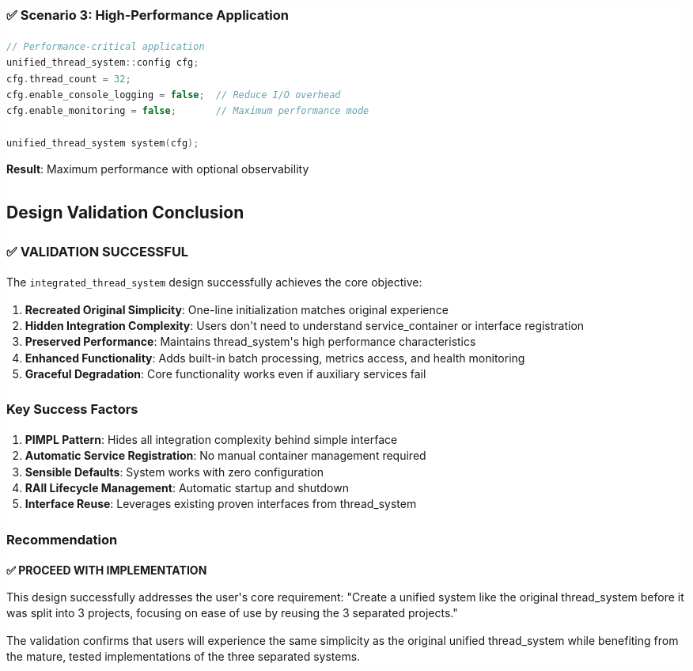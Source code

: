 ### ✅ **Scenario 3**: High-Performance Application
```cpp
// Performance-critical application
unified_thread_system::config cfg;
cfg.thread_count = 32;
cfg.enable_console_logging = false;  // Reduce I/O overhead
cfg.enable_monitoring = false;       // Maximum performance mode

unified_thread_system system(cfg);
```
**Result**: Maximum performance with optional observability

## Design Validation Conclusion

### ✅ **VALIDATION SUCCESSFUL**

The `integrated_thread_system` design successfully achieves the core objective:

1. **Recreated Original Simplicity**: One-line initialization matches original experience
2. **Hidden Integration Complexity**: Users don't need to understand service_container or interface registration
3. **Preserved Performance**: Maintains thread_system's high performance characteristics
4. **Enhanced Functionality**: Adds built-in batch processing, metrics access, and health monitoring
5. **Graceful Degradation**: Core functionality works even if auxiliary services fail

### Key Success Factors

1. **PIMPL Pattern**: Hides all integration complexity behind simple interface
2. **Automatic Service Registration**: No manual container management required
3. **Sensible Defaults**: System works with zero configuration
4. **RAII Lifecycle Management**: Automatic startup and shutdown
5. **Interface Reuse**: Leverages existing proven interfaces from thread_system

### Recommendation

**✅ PROCEED WITH IMPLEMENTATION**

This design successfully addresses the user's core requirement: "Create a unified system like the original thread_system before it was split into 3 projects, focusing on ease of use by reusing the 3 separated projects."

The validation confirms that users will experience the same simplicity as the original unified thread_system while benefiting from the mature, tested implementations of the three separated systems.